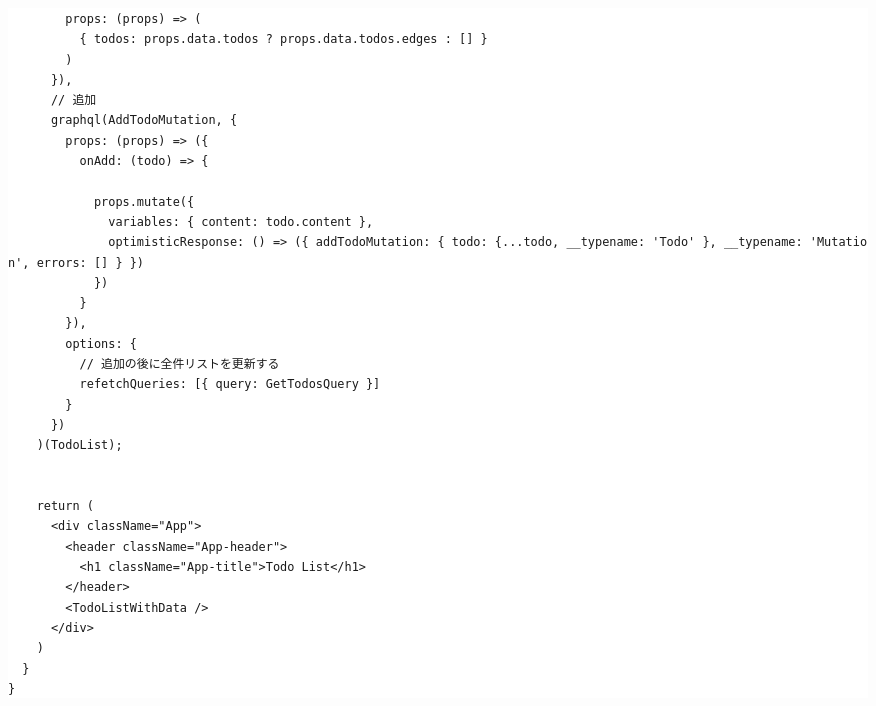 ```
        props: (props) => (
          { todos: props.data.todos ? props.data.todos.edges : [] }
        )
      }),
      // 追加
      graphql(AddTodoMutation, {
        props: (props) => ({
          onAdd: (todo) => {

            props.mutate({
              variables: { content: todo.content },
              optimisticResponse: () => ({ addTodoMutation: { todo: {...todo, __typename: 'Todo' }, __typename: 'Mutation', errors: [] } })
            })
          }
        }),
        options: {
          // 追加の後に全件リストを更新する
          refetchQueries: [{ query: GetTodosQuery }]
        }
      })
    )(TodoList);


    return (
      <div className="App">
        <header className="App-header">
          <h1 className="App-title">Todo List</h1>
        </header>
        <TodoListWithData />
      </div>
    )
  }
}

```
